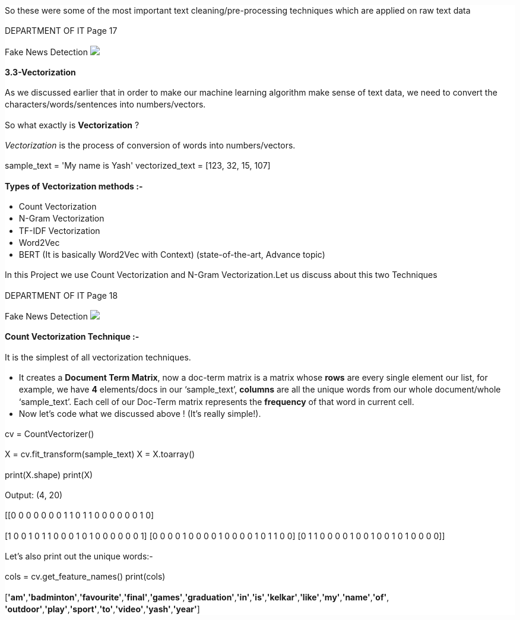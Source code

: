 So these were some of the most important text cleaning/pre-processing techniques which are applied on raw text data 

DEPARTMENT OF IT  Page 17 

Fake News Detection ![](Aspose.Words.e79f2849-eb9b-43d2-b2fa-5c70c308d5dd.017.png)

**3.3-Vectorization** 

As we discussed earlier that in order to make our machine learning algorithm make sense of text data, we need to convert the characters/words/sentences into numbers/vectors. 

So what exactly is **Vectorization** ? 

*Vectorization* is the process of conversion of words into numbers/vectors. 

sample\_text = 'My name is Yash' vectorized\_text = [123, 32, 15, 107] 

**Types of Vectorization methods :-** 

- Count Vectorization 
- N-Gram Vectorization 
- TF-IDF Vectorization 
- Word2Vec 
- BERT (It is basically Word2Vec with Context) (state-of-the-art, Advance topic) 

In this Project we use Count Vectorization and N-Gram Vectorization.Let us discuss about this two Techniques 

DEPARTMENT OF IT  Page 18 

Fake News Detection ![](Aspose.Words.e79f2849-eb9b-43d2-b2fa-5c70c308d5dd.004.png)

**Count Vectorization Technique :-** 

It is the simplest of all vectorization techniques. 

- It creates a **Document Term Matrix**, now a doc-term matrix is a matrix whose **rows** are every single element our list, for example, we have **4** elements/docs in our ‘sample\_text’, **columns** are all the unique words from our whole document/whole ‘sample\_text’. Each cell of our Doc-Term matrix represents the **frequency** of that word in current cell. 
- Now let’s code what we discussed above ! (It’s really simple!). 

cv = CountVectorizer() 

X = cv.fit\_transform(sample\_text) X = X.toarray() 

print(X.shape) print(X) 

Output: (4, 20) 

[[0 0 0 0 0 0 0 1 1 0 1 1 0 0 0 0 0 0 1 0] 

[1 0 0 1 0 1 1 0 0 0 1 0 1 0 0 0 0 0 0 1] [0 0 0 0 1 0 0 0 0 1 0 0 0 0 1 0 1 1 0 0] [0 1 1 0 0 0 0 1 0 0 1 0 0 1 0 1 0 0 0 0]] 

Let’s also print out the unique words:- 

cols = cv.get\_feature\_names() print(cols) 

[**'am'**,**'badminton'**,**'favourite'**,**'final'**,**'games'**,**'graduation'**,**'in'**,**'is'**,**'kelkar'**,**'like'**,**'my'**,**'name'**,**'of'**, **'outdoor'**,**'play'**,**'sport'**,**'to'**,**'video'**,**'yash'**,**'year'**] 
